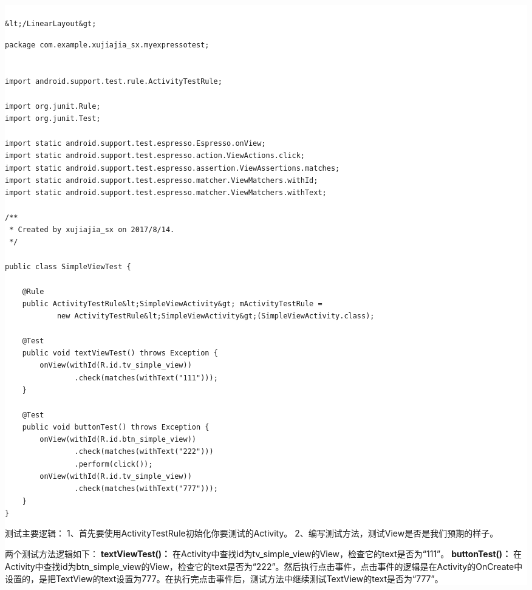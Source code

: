 ```

&lt;/LinearLayout&gt;

```

```
package com.example.xujiajia_sx.myexpressotest;


import android.support.test.rule.ActivityTestRule;

import org.junit.Rule;
import org.junit.Test;

import static android.support.test.espresso.Espresso.onView;
import static android.support.test.espresso.action.ViewActions.click;
import static android.support.test.espresso.assertion.ViewAssertions.matches;
import static android.support.test.espresso.matcher.ViewMatchers.withId;
import static android.support.test.espresso.matcher.ViewMatchers.withText;

/**
 * Created by xujiajia_sx on 2017/8/14.
 */

public class SimpleViewTest {

    @Rule
    public ActivityTestRule&lt;SimpleViewActivity&gt; mActivityTestRule =
            new ActivityTestRule&lt;SimpleViewActivity&gt;(SimpleViewActivity.class);

    @Test
    public void textViewTest() throws Exception {
        onView(withId(R.id.tv_simple_view))
                .check(matches(withText("111")));
    }

    @Test
    public void buttonTest() throws Exception {
        onView(withId(R.id.btn_simple_view))
                .check(matches(withText("222")))
                .perform(click());
        onView(withId(R.id.tv_simple_view))
                .check(matches(withText("777")));
    }
}

```

测试主要逻辑：  1、首先要使用ActivityTestRule初始化你要测试的Activity。  2、编写测试方法，测试View是否是我们预期的样子。

两个测试方法逻辑如下：  **textViewTest()：**  在Activity中查找id为tv_simple_view的View，检查它的text是否为“111”。  **buttonTest()：**  在Activity中查找id为btn_simple_view的View，检查它的text是否为“222”。然后执行点击事件，点击事件的逻辑是在Activity的OnCreate中设置的，是把TextView的text设置为777。在执行完点击事件后，测试方法中继续测试TextView的text是否为“777”。
